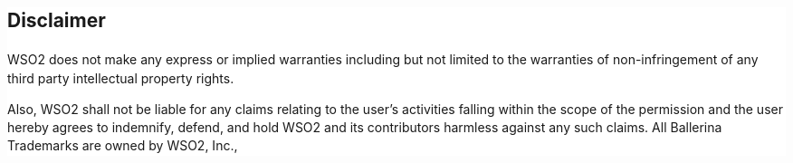 </div>

## Disclaimer

WSO2 does not make any express or implied warranties including but not limited to the warranties of non-infringement of any third party intellectual property rights. 

Also, WSO2 shall not be liable for any claims relating to the user’s activities falling within the scope of the permission and the user hereby agrees to indemnify, defend, and hold WSO2 and its contributors harmless against any such claims. All Ballerina Trademarks are owned by WSO2, Inc.,

<style> #tree-expand-all , #tree-collapse-all, .cTocElements {display:none;} .cGitButtonContainer {padding-left: 40px;} </style>




